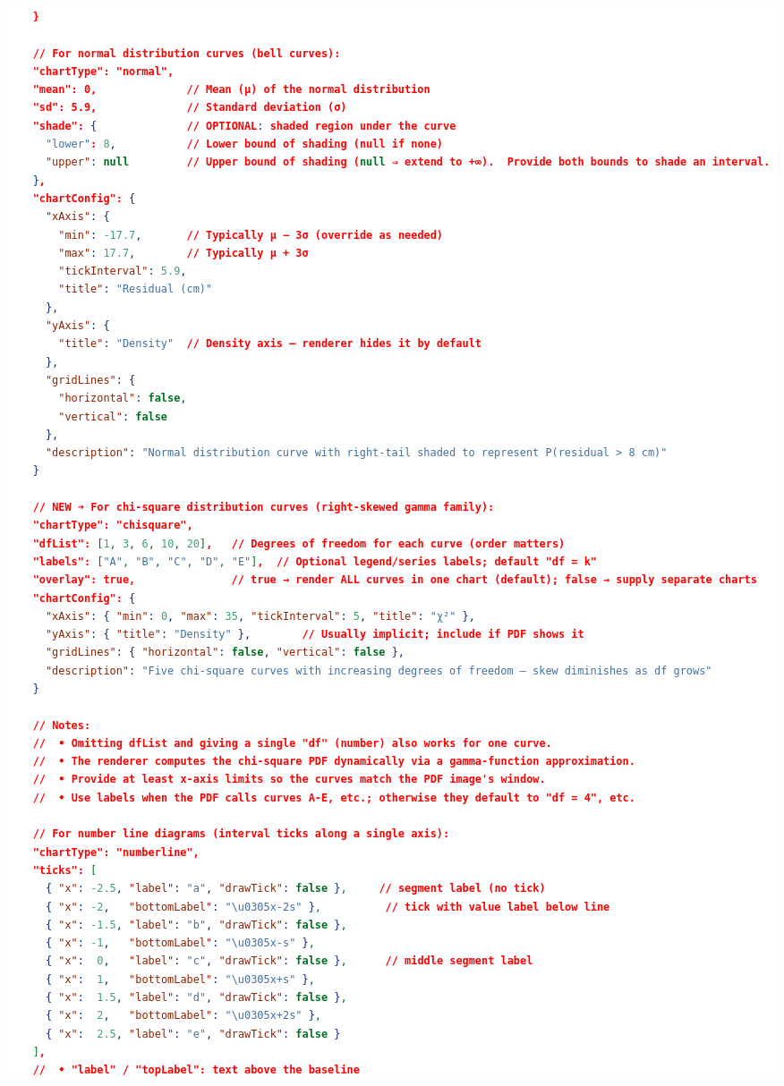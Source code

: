 ```json
    }
    
    // For normal distribution curves (bell curves):
    "chartType": "normal",
    "mean": 0,              // Mean (µ) of the normal distribution
    "sd": 5.9,              // Standard deviation (σ)
    "shade": {              // OPTIONAL: shaded region under the curve
      "lower": 8,           // Lower bound of shading (null if none)
      "upper": null         // Upper bound of shading (null ⇒ extend to +∞).  Provide both bounds to shade an interval.
    },
    "chartConfig": {
      "xAxis": {
        "min": -17.7,       // Typically µ − 3σ (override as needed)
        "max": 17.7,        // Typically µ + 3σ
        "tickInterval": 5.9,
        "title": "Residual (cm)"
      },
      "yAxis": {
        "title": "Density"  // Density axis – renderer hides it by default
      },
      "gridLines": {
        "horizontal": false,
        "vertical": false
      },
      "description": "Normal distribution curve with right-tail shaded to represent P(residual > 8 cm)"
    }
    
    // NEW ➜ For chi-square distribution curves (right-skewed gamma family):
    "chartType": "chisquare",
    "dfList": [1, 3, 6, 10, 20],   // Degrees of freedom for each curve (order matters)
    "labels": ["A", "B", "C", "D", "E"],  // Optional legend/series labels; default "df = k"
    "overlay": true,               // true → render ALL curves in one chart (default); false → supply separate charts
    "chartConfig": {
      "xAxis": { "min": 0, "max": 35, "tickInterval": 5, "title": "χ²" },
      "yAxis": { "title": "Density" },        // Usually implicit; include if PDF shows it
      "gridLines": { "horizontal": false, "vertical": false },
      "description": "Five chi-square curves with increasing degrees of freedom – skew diminishes as df grows"
    }
    
    // Notes:
    //  • Omitting dfList and giving a single "df" (number) also works for one curve.
    //  • The renderer computes the chi-square PDF dynamically via a gamma-function approximation.
    //  • Provide at least x-axis limits so the curves match the PDF image's window.
    //  • Use labels when the PDF calls curves A-E, etc.; otherwise they default to "df = 4", etc.
    
    // For number line diagrams (interval ticks along a single axis):
    "chartType": "numberline",
    "ticks": [
      { "x": -2.5, "label": "a", "drawTick": false },     // segment label (no tick)
      { "x": -2,   "bottomLabel": "\u0305x-2s" },          // tick with value label below line
      { "x": -1.5, "label": "b", "drawTick": false },
      { "x": -1,   "bottomLabel": "\u0305x-s" },
      { "x":  0,   "label": "c", "drawTick": false },      // middle segment label
      { "x":  1,   "bottomLabel": "\u0305x+s" },
      { "x":  1.5, "label": "d", "drawTick": false },
      { "x":  2,   "bottomLabel": "\u0305x+2s" },
      { "x":  2.5, "label": "e", "drawTick": false }
    ],
    //  • "label" / "topLabel": text above the baseline
```